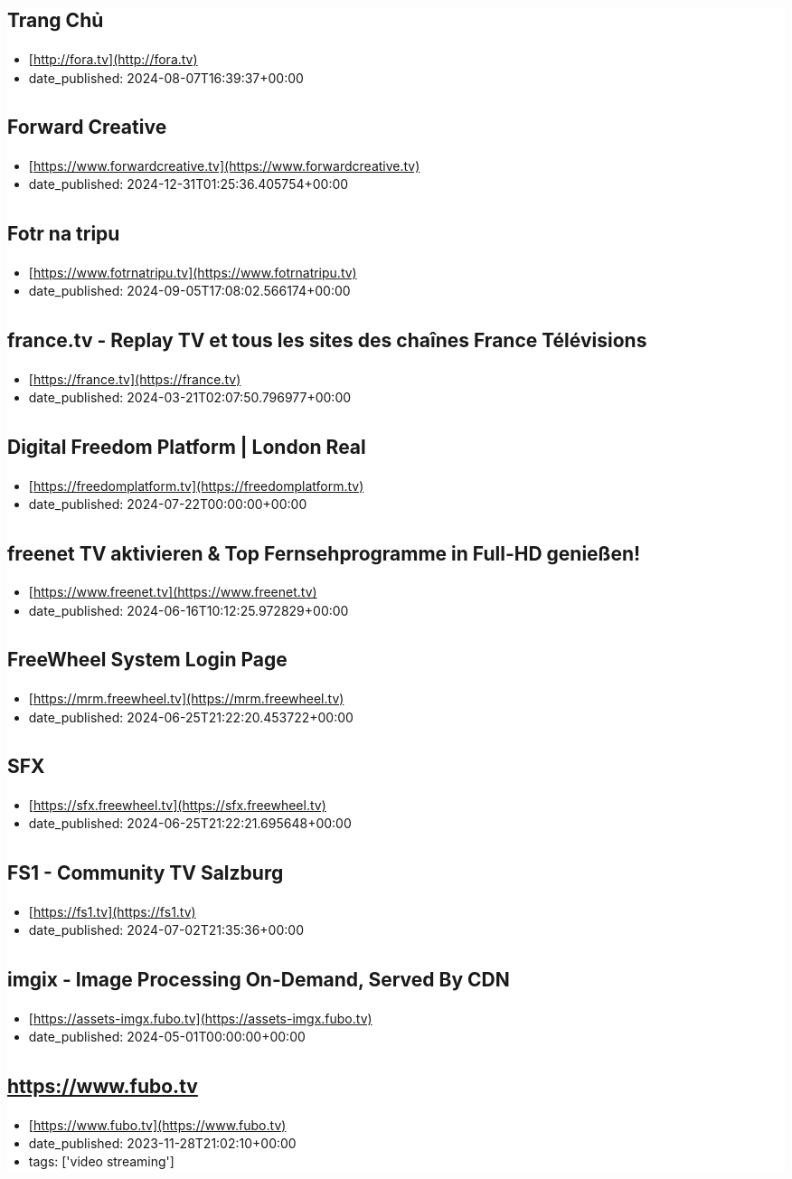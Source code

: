  ## Trang Chủ
 - [http://fora.tv](http://fora.tv)
 - date_published: 2024-08-07T16:39:37+00:00

 ## Forward Creative
 - [https://www.forwardcreative.tv](https://www.forwardcreative.tv)
 - date_published: 2024-12-31T01:25:36.405754+00:00

 ## Fotr na tripu
 - [https://www.fotrnatripu.tv](https://www.fotrnatripu.tv)
 - date_published: 2024-09-05T17:08:02.566174+00:00

 ## france.tv - Replay TV et tous les sites des chaînes France Télévisions
 - [https://france.tv](https://france.tv)
 - date_published: 2024-03-21T02:07:50.796977+00:00

 ## Digital Freedom Platform | London Real
 - [https://freedomplatform.tv](https://freedomplatform.tv)
 - date_published: 2024-07-22T00:00:00+00:00

 ## freenet TV aktivieren & Top Fernsehprogramme in Full-HD genießen!
 - [https://www.freenet.tv](https://www.freenet.tv)
 - date_published: 2024-06-16T10:12:25.972829+00:00

 ## FreeWheel System Login Page
 - [https://mrm.freewheel.tv](https://mrm.freewheel.tv)
 - date_published: 2024-06-25T21:22:20.453722+00:00

 ## SFX
 - [https://sfx.freewheel.tv](https://sfx.freewheel.tv)
 - date_published: 2024-06-25T21:22:21.695648+00:00

 ## FS1 - Community TV Salzburg
 - [https://fs1.tv](https://fs1.tv)
 - date_published: 2024-07-02T21:35:36+00:00

 ## imgix - Image Processing On-Demand, Served By CDN
 - [https://assets-imgx.fubo.tv](https://assets-imgx.fubo.tv)
 - date_published: 2024-05-01T00:00:00+00:00

 ## https://www.fubo.tv
 - [https://www.fubo.tv](https://www.fubo.tv)
 - date_published: 2023-11-28T21:02:10+00:00
 - tags: ['video streaming']
